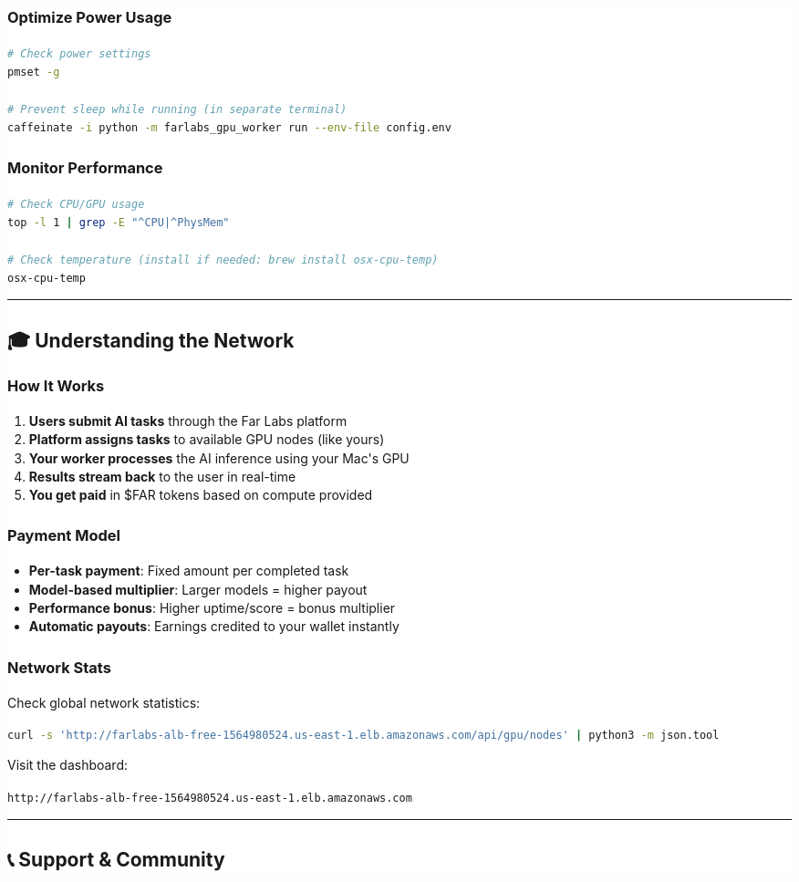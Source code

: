 ### Optimize Power Usage
```bash
# Check power settings
pmset -g

# Prevent sleep while running (in separate terminal)
caffeinate -i python -m farlabs_gpu_worker run --env-file config.env
```

### Monitor Performance
```bash
# Check CPU/GPU usage
top -l 1 | grep -E "^CPU|^PhysMem"

# Check temperature (install if needed: brew install osx-cpu-temp)
osx-cpu-temp
```

---

## 🎓 Understanding the Network

### How It Works

1. **Users submit AI tasks** through the Far Labs platform
2. **Platform assigns tasks** to available GPU nodes (like yours)
3. **Your worker processes** the AI inference using your Mac's GPU
4. **Results stream back** to the user in real-time
5. **You get paid** in $FAR tokens based on compute provided

### Payment Model

- **Per-task payment**: Fixed amount per completed task
- **Model-based multiplier**: Larger models = higher payout
- **Performance bonus**: Higher uptime/score = bonus multiplier
- **Automatic payouts**: Earnings credited to your wallet instantly

### Network Stats

Check global network statistics:
```bash
curl -s 'http://farlabs-alb-free-1564980524.us-east-1.elb.amazonaws.com/api/gpu/nodes' | python3 -m json.tool
```

Visit the dashboard:
```
http://farlabs-alb-free-1564980524.us-east-1.elb.amazonaws.com
```

---

## 📞 Support & Community

